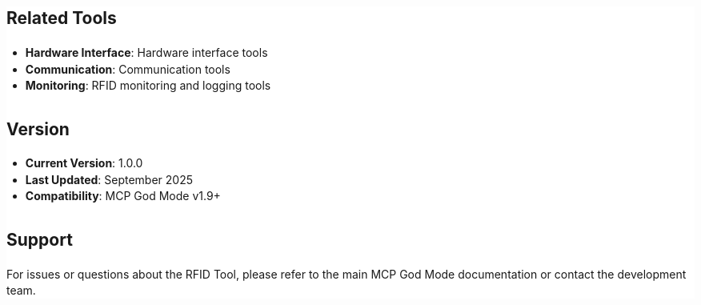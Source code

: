 ## Related Tools
- **Hardware Interface**: Hardware interface tools
- **Communication**: Communication tools
- **Monitoring**: RFID monitoring and logging tools

## Version
- **Current Version**: 1.0.0
- **Last Updated**: September 2025
- **Compatibility**: MCP God Mode v1.9+

## Support
For issues or questions about the RFID Tool, please refer to the main MCP God Mode documentation or contact the development team.
